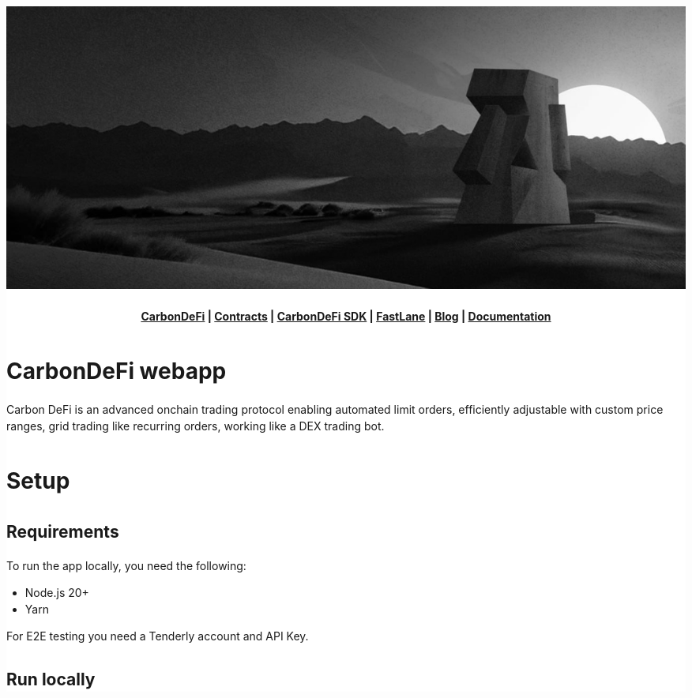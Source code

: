 <a href="https://app.carbondefi.xyz/" target="_blank" rel="noopener">
    <img alt="Carbon Webapp" src="./public/carbon.jpg" />
</a>

<h4 align="center">
  <a href="https://www.carbondefi.xyz">CarbonDeFi</a> |
  <a href="https://github.com/bancorprotocol/carbon-contracts">Contracts</a> |
  <a href="https://github.com/bancorprotocol/carbon-sdk">CarbonDeFi SDK</a> |
  <a href="https://github.com/bancorprotocol/fastlane-bot">FastLane</a> |
  <a href="https://www.carbondefi.xyz/blog">Blog</a> |
  <a href="https://docs.carbondefi.xyz">Documentation</a>
</h4>

# CarbonDeFi webapp

Carbon DeFi is an advanced onchain trading protocol enabling automated limit orders, efficiently adjustable with custom price ranges, grid trading like recurring orders, working like a DEX trading bot.

# Setup

## Requirements

To run the app locally, you need the following:

- Node.js 20+
- Yarn

For E2E testing you need a Tenderly account and API Key.

## Run locally
